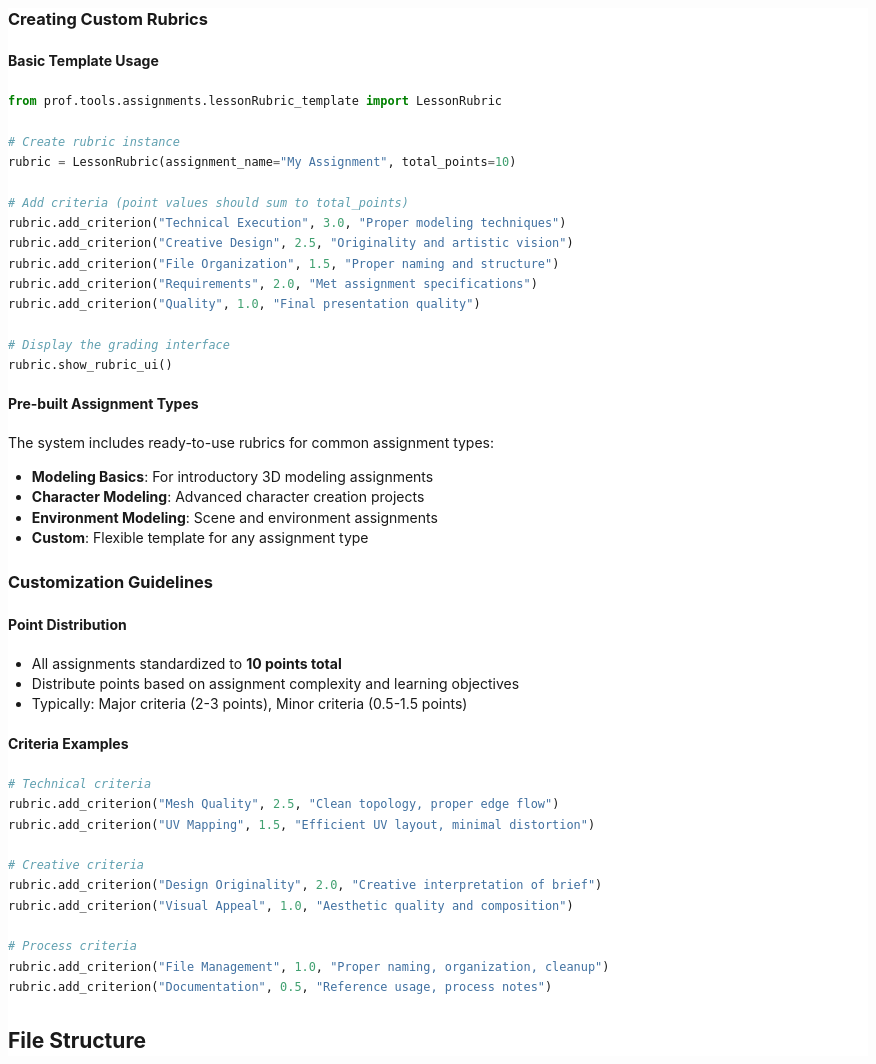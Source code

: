 ### Creating Custom Rubrics

#### Basic Template Usage
```python
from prof.tools.assignments.lessonRubric_template import LessonRubric

# Create rubric instance
rubric = LessonRubric(assignment_name="My Assignment", total_points=10)

# Add criteria (point values should sum to total_points)
rubric.add_criterion("Technical Execution", 3.0, "Proper modeling techniques")
rubric.add_criterion("Creative Design", 2.5, "Originality and artistic vision")
rubric.add_criterion("File Organization", 1.5, "Proper naming and structure")
rubric.add_criterion("Requirements", 2.0, "Met assignment specifications")
rubric.add_criterion("Quality", 1.0, "Final presentation quality")

# Display the grading interface
rubric.show_rubric_ui()
```

#### Pre-built Assignment Types
The system includes ready-to-use rubrics for common assignment types:

- **Modeling Basics**: For introductory 3D modeling assignments
- **Character Modeling**: Advanced character creation projects  
- **Environment Modeling**: Scene and environment assignments
- **Custom**: Flexible template for any assignment type

### Customization Guidelines

#### Point Distribution
- All assignments standardized to **10 points total**
- Distribute points based on assignment complexity and learning objectives
- Typically: Major criteria (2-3 points), Minor criteria (0.5-1.5 points)

#### Criteria Examples
```python
# Technical criteria
rubric.add_criterion("Mesh Quality", 2.5, "Clean topology, proper edge flow")
rubric.add_criterion("UV Mapping", 1.5, "Efficient UV layout, minimal distortion")

# Creative criteria  
rubric.add_criterion("Design Originality", 2.0, "Creative interpretation of brief")
rubric.add_criterion("Visual Appeal", 1.0, "Aesthetic quality and composition")

# Process criteria
rubric.add_criterion("File Management", 1.0, "Proper naming, organization, cleanup")
rubric.add_criterion("Documentation", 0.5, "Reference usage, process notes")
```

## File Structure
